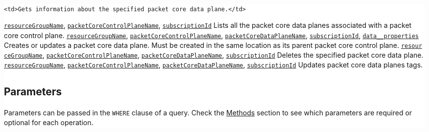     <td>Gets information about the specified packet core data plane.</td>
</tr>
<tr>
    <td><a href="#list_by_packet_core_control_plane"><CopyableCode code="list_by_packet_core_control_plane" /></a></td>
    <td><CopyableCode code="select" /></td>
    <td><a href="#parameter-resourceGroupName"><code>resourceGroupName</code></a>, <a href="#parameter-packetCoreControlPlaneName"><code>packetCoreControlPlaneName</code></a>, <a href="#parameter-subscriptionId"><code>subscriptionId</code></a></td>
    <td></td>
    <td>Lists all the packet core data planes associated with a packet core control plane.</td>
</tr>
<tr>
    <td><a href="#create_or_update"><CopyableCode code="create_or_update" /></a></td>
    <td><CopyableCode code="insert" /></td>
    <td><a href="#parameter-resourceGroupName"><code>resourceGroupName</code></a>, <a href="#parameter-packetCoreControlPlaneName"><code>packetCoreControlPlaneName</code></a>, <a href="#parameter-packetCoreDataPlaneName"><code>packetCoreDataPlaneName</code></a>, <a href="#parameter-subscriptionId"><code>subscriptionId</code></a>, <a href="#parameter-data__properties"><code>data__properties</code></a></td>
    <td></td>
    <td>Creates or updates a packet core data plane. Must be created in the same location as its parent packet core control plane.</td>
</tr>
<tr>
    <td><a href="#delete"><CopyableCode code="delete" /></a></td>
    <td><CopyableCode code="delete" /></td>
    <td><a href="#parameter-resourceGroupName"><code>resourceGroupName</code></a>, <a href="#parameter-packetCoreControlPlaneName"><code>packetCoreControlPlaneName</code></a>, <a href="#parameter-packetCoreDataPlaneName"><code>packetCoreDataPlaneName</code></a>, <a href="#parameter-subscriptionId"><code>subscriptionId</code></a></td>
    <td></td>
    <td>Deletes the specified packet core data plane.</td>
</tr>
<tr>
    <td><a href="#update_tags"><CopyableCode code="update_tags" /></a></td>
    <td><CopyableCode code="exec" /></td>
    <td><a href="#parameter-resourceGroupName"><code>resourceGroupName</code></a>, <a href="#parameter-packetCoreControlPlaneName"><code>packetCoreControlPlaneName</code></a>, <a href="#parameter-packetCoreDataPlaneName"><code>packetCoreDataPlaneName</code></a>, <a href="#parameter-subscriptionId"><code>subscriptionId</code></a></td>
    <td></td>
    <td>Updates packet core data planes tags.</td>
</tr>
</tbody>
</table>

## Parameters

Parameters can be passed in the `WHERE` clause of a query. Check the [Methods](#methods) section to see which parameters are required or optional for each operation.
